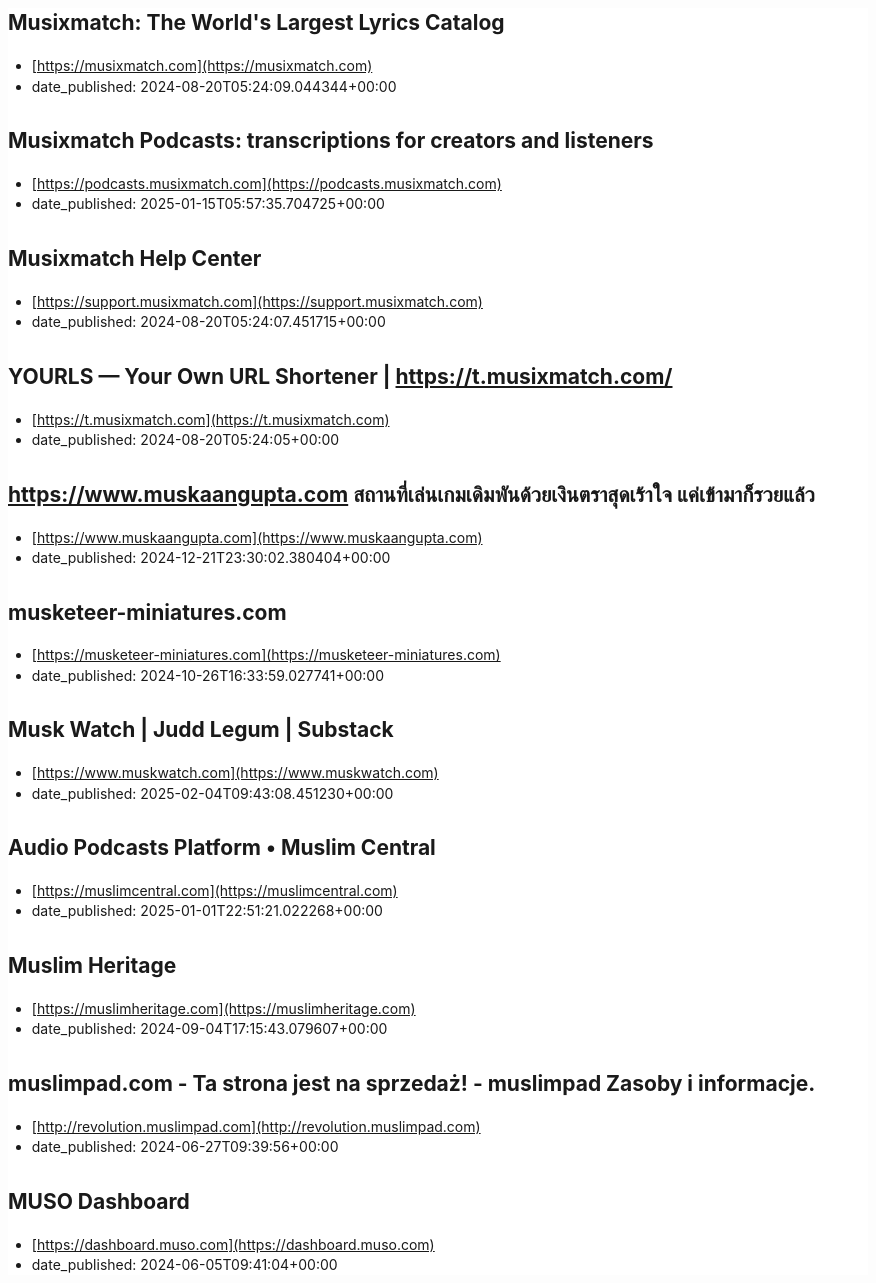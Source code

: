  ## Musixmatch: The World's Largest Lyrics Catalog
 - [https://musixmatch.com](https://musixmatch.com)
 - date_published: 2024-08-20T05:24:09.044344+00:00

 ## Musixmatch Podcasts: transcriptions for creators and listeners
 - [https://podcasts.musixmatch.com](https://podcasts.musixmatch.com)
 - date_published: 2025-01-15T05:57:35.704725+00:00

 ## Musixmatch Help Center
 - [https://support.musixmatch.com](https://support.musixmatch.com)
 - date_published: 2024-08-20T05:24:07.451715+00:00

 ## YOURLS — Your Own URL Shortener | https://t.musixmatch.com/
 - [https://t.musixmatch.com](https://t.musixmatch.com)
 - date_published: 2024-08-20T05:24:05+00:00

 ## https://www.muskaangupta.com สถานที่เล่นเกมเดิมพันด้วยเงินตราสุดเร้าใจ แค่เข้ามาก็รวยแล้ว
 - [https://www.muskaangupta.com](https://www.muskaangupta.com)
 - date_published: 2024-12-21T23:30:02.380404+00:00

 ## musketeer-miniatures.com
 - [https://musketeer-miniatures.com](https://musketeer-miniatures.com)
 - date_published: 2024-10-26T16:33:59.027741+00:00

 ## Musk Watch | Judd Legum | Substack
 - [https://www.muskwatch.com](https://www.muskwatch.com)
 - date_published: 2025-02-04T09:43:08.451230+00:00

 ## Audio Podcasts Platform • Muslim Central
 - [https://muslimcentral.com](https://muslimcentral.com)
 - date_published: 2025-01-01T22:51:21.022268+00:00

 ## Muslim Heritage
 - [https://muslimheritage.com](https://muslimheritage.com)
 - date_published: 2024-09-04T17:15:43.079607+00:00

 ## muslimpad.com - Ta strona jest na sprzedaż! - muslimpad Zasoby i informacje.
 - [http://revolution.muslimpad.com](http://revolution.muslimpad.com)
 - date_published: 2024-06-27T09:39:56+00:00

 ## MUSO Dashboard
 - [https://dashboard.muso.com](https://dashboard.muso.com)
 - date_published: 2024-06-05T09:41:04+00:00
